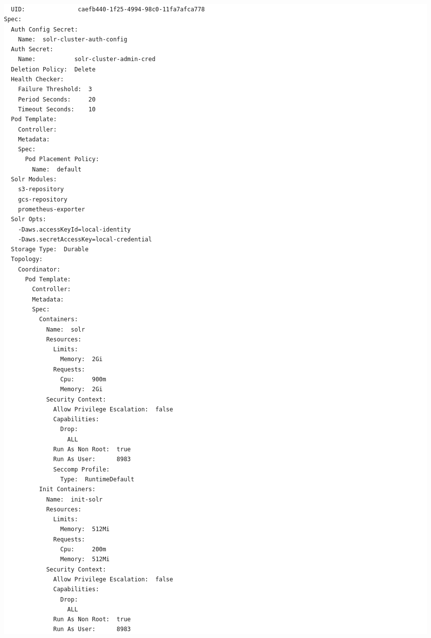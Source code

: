 ```bash
  UID:               caefb440-1f25-4994-98c0-11fa7afca778
Spec:
  Auth Config Secret:
    Name:  solr-cluster-auth-config
  Auth Secret:
    Name:           solr-cluster-admin-cred
  Deletion Policy:  Delete
  Health Checker:
    Failure Threshold:  3
    Period Seconds:     20
    Timeout Seconds:    10
  Pod Template:
    Controller:
    Metadata:
    Spec:
      Pod Placement Policy:
        Name:  default
  Solr Modules:
    s3-repository
    gcs-repository
    prometheus-exporter
  Solr Opts:
    -Daws.accessKeyId=local-identity
    -Daws.secretAccessKey=local-credential
  Storage Type:  Durable
  Topology:
    Coordinator:
      Pod Template:
        Controller:
        Metadata:
        Spec:
          Containers:
            Name:  solr
            Resources:
              Limits:
                Memory:  2Gi
              Requests:
                Cpu:     900m
                Memory:  2Gi
            Security Context:
              Allow Privilege Escalation:  false
              Capabilities:
                Drop:
                  ALL
              Run As Non Root:  true
              Run As User:      8983
              Seccomp Profile:
                Type:  RuntimeDefault
          Init Containers:
            Name:  init-solr
            Resources:
              Limits:
                Memory:  512Mi
              Requests:
                Cpu:     200m
                Memory:  512Mi
            Security Context:
              Allow Privilege Escalation:  false
              Capabilities:
                Drop:
                  ALL
              Run As Non Root:  true
              Run As User:      8983
```
